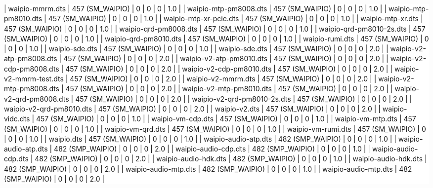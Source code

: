 | waipio-mmrm.dts | 457 (SM_WAIPIO) | 0 | 0 | 0 | 1.0 |
| waipio-mtp-pm8008.dts | 457 (SM_WAIPIO) | 0 | 0 | 0 | 1.0 |
| waipio-mtp-pm8010.dts | 457 (SM_WAIPIO) | 0 | 0 | 0 | 1.0 |
| waipio-mtp-xr-pcie.dts | 457 (SM_WAIPIO) | 0 | 0 | 0 | 1.0 |
| waipio-mtp-xr.dts | 457 (SM_WAIPIO) | 0 | 0 | 0 | 1.0 |
| waipio-qrd-pm8008.dts | 457 (SM_WAIPIO) | 0 | 0 | 0 | 1.0 |
| waipio-qrd-pm8010-2s.dts | 457 (SM_WAIPIO) | 0 | 0 | 0 | 1.0 |
| waipio-qrd-pm8010.dts | 457 (SM_WAIPIO) | 0 | 0 | 0 | 1.0 |
| waipio-rumi.dts | 457 (SM_WAIPIO) | 0 | 0 | 0 | 1.0 |
| waipio-sde.dts | 457 (SM_WAIPIO) | 0 | 0 | 0 | 1.0 |
| waipio-sde.dts | 457 (SM_WAIPIO) | 0 | 0 | 0 | 2.0 |
| waipio-v2-atp-pm8008.dts | 457 (SM_WAIPIO) | 0 | 0 | 0 | 2.0 |
| waipio-v2-atp-pm8010.dts | 457 (SM_WAIPIO) | 0 | 0 | 0 | 2.0 |
| waipio-v2-cdp-pm8008.dts | 457 (SM_WAIPIO) | 0 | 0 | 0 | 2.0 |
| waipio-v2-cdp-pm8010.dts | 457 (SM_WAIPIO) | 0 | 0 | 0 | 2.0 |
| waipio-v2-mmrm-test.dts | 457 (SM_WAIPIO) | 0 | 0 | 0 | 2.0 |
| waipio-v2-mmrm.dts | 457 (SM_WAIPIO) | 0 | 0 | 0 | 2.0 |
| waipio-v2-mtp-pm8008.dts | 457 (SM_WAIPIO) | 0 | 0 | 0 | 2.0 |
| waipio-v2-mtp-pm8010.dts | 457 (SM_WAIPIO) | 0 | 0 | 0 | 2.0 |
| waipio-v2-qrd-pm8008.dts | 457 (SM_WAIPIO) | 0 | 0 | 0 | 2.0 |
| waipio-v2-qrd-pm8010-2s.dts | 457 (SM_WAIPIO) | 0 | 0 | 0 | 2.0 |
| waipio-v2-qrd-pm8010.dts | 457 (SM_WAIPIO) | 0 | 0 | 0 | 2.0 |
| waipio-v2.dts | 457 (SM_WAIPIO) | 0 | 0 | 0 | 2.0 |
| waipio-vidc.dts | 457 (SM_WAIPIO) | 0 | 0 | 0 | 1.0 |
| waipio-vm-cdp.dts | 457 (SM_WAIPIO) | 0 | 0 | 0 | 1.0 |
| waipio-vm-mtp.dts | 457 (SM_WAIPIO) | 0 | 0 | 0 | 1.0 |
| waipio-vm-qrd.dts | 457 (SM_WAIPIO) | 0 | 0 | 0 | 1.0 |
| waipio-vm-rumi.dts | 457 (SM_WAIPIO) | 0 | 0 | 0 | 1.0 |
| waipio.dts | 457 (SM_WAIPIO) | 0 | 0 | 0 | 1.0 |
| waipio-audio-atp.dts | 482 (SMP_WAIPIO) | 0 | 0 | 0 | 1.0 |
| waipio-audio-atp.dts | 482 (SMP_WAIPIO) | 0 | 0 | 0 | 2.0 |
| waipio-audio-cdp.dts | 482 (SMP_WAIPIO) | 0 | 0 | 0 | 1.0 |
| waipio-audio-cdp.dts | 482 (SMP_WAIPIO) | 0 | 0 | 0 | 2.0 |
| waipio-audio-hdk.dts | 482 (SMP_WAIPIO) | 0 | 0 | 0 | 1.0 |
| waipio-audio-hdk.dts | 482 (SMP_WAIPIO) | 0 | 0 | 0 | 2.0 |
| waipio-audio-mtp.dts | 482 (SMP_WAIPIO) | 0 | 0 | 0 | 1.0 |
| waipio-audio-mtp.dts | 482 (SMP_WAIPIO) | 0 | 0 | 0 | 2.0 |